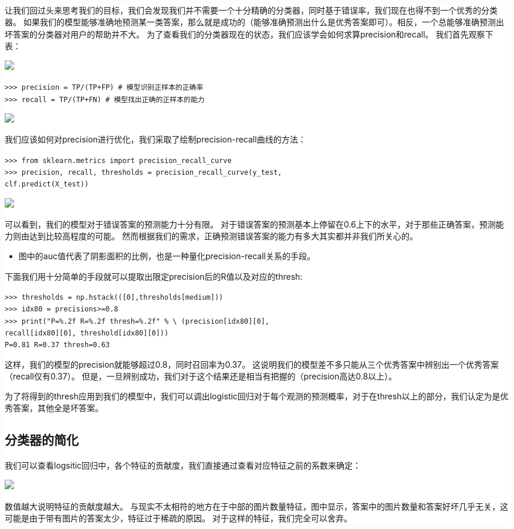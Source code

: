 让我们回过头来思考我们的目标，我们会发现我们并不需要一个十分精确的分类器，同时基于错误率，我们现在也得不到一个优秀的分类器。 如果我们的模型能够准确地预测某一类答案，那么就是成功的（能够准确预测出什么是优秀答案即可）。相反，一个总能够准确预测出坏答案的分类器对用户的帮助并不大。 为了查看我们的分类器现在的状态，我们应该学会如何求算precision和recall。 我们首先观察下表：

![](http://i.imgur.com/7Bu2KjN.png)

    >>> precision = TP/(TP+FP) # 模型识别正样本的正确率
    >>> recall = TP/(TP+FN) # 模型找出正确的正样本的能力

![](http://i.imgur.com/PmLzipZ.png)

我们应该如何对precision进行优化，我们采取了绘制precision-recall曲线的方法：

    >>> from sklearn.metrics import precision_recall_curve
	>>> precision, recall, thresholds = precision_recall_curve(y_test,
	clf.predict(X_test))

![](http://i.imgur.com/AfUNAjq.png)

可以看到，我们的模型对于错误答案的预测能力十分有限。 对于错误答案的预测基本上停留在0.6上下的水平，对于那些正确答案，预测能力则由达到比较高程度的可能。 然而根据我们的需求，正确预测错误答案的能力有多大其实都并非我们所关心的。

- 图中的auc值代表了阴影面积的比例，也是一种量化precision-recall关系的手段。

下面我们用十分简单的手段就可以提取出限定precision后的R值以及对应的thresh:

	>>> thresholds = np.hstack(([0],thresholds[medium]))
	>>> idx80 = precisions>=0.8
	>>> print("P=%.2f R=%.2f thresh=%.2f" % \ (precision[idx80][0],
	recall[idx80][0], threshold[idx80][0]))
	P=0.81 R=0.37 thresh=0.63

这样，我们的模型的precision就能够超过0.8，同时召回率为0.37。 这说明我们的模型差不多只能从三个优秀答案中辨别出一个优秀答案（recall仅有0.37）。 但是，一旦辨别成功，我们对于这个结果还是相当有把握的（precision高达0.8以上）。

为了将得到的thresh应用到我们的模型中，我们可以调出logistic回归对于每个观测的预测概率，对于在thresh以上的部分，我们认定为是优秀答案，其他全是坏答案。

## 分类器的简化 ##

我们可以查看logsitic回归中，各个特征的贡献度，我们直接通过查看对应特征之前的系数来确定：

![](http://i.imgur.com/azr83Xh.png)

数值越大说明特征的贡献度越大。 与现实不太相符的地方在于中部的图片数量特征，图中显示，答案中的图片数量和答案好坏几乎无关，这可能是由于带有图片的答案太少，特征过于稀疏的原因。 对于这样的特征，我们完全可以舍弃。